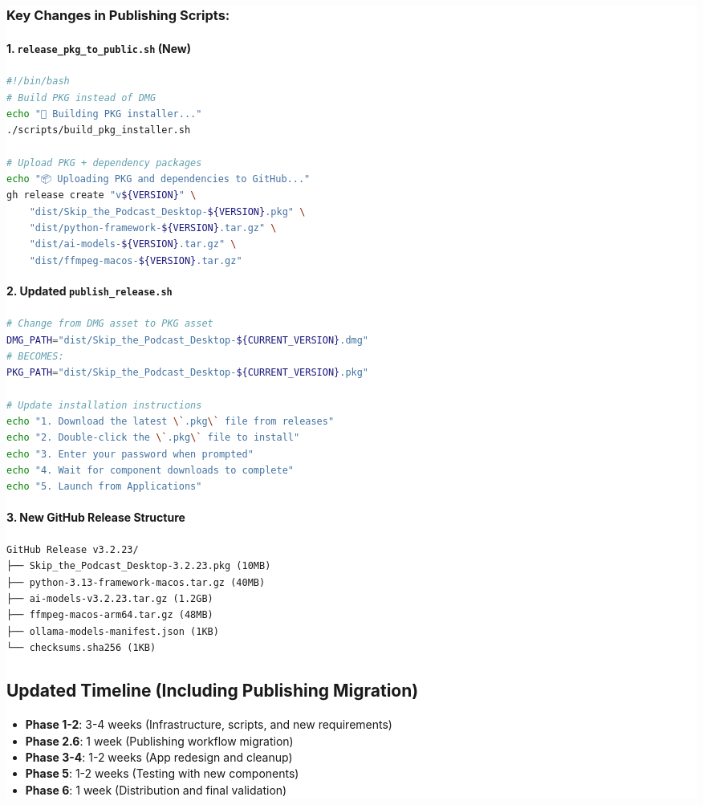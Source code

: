 ### **Key Changes in Publishing Scripts:**

#### **1. `release_pkg_to_public.sh` (New)**
```bash
#!/bin/bash
# Build PKG instead of DMG
echo "🔨 Building PKG installer..."
./scripts/build_pkg_installer.sh

# Upload PKG + dependency packages  
echo "📦 Uploading PKG and dependencies to GitHub..."
gh release create "v${VERSION}" \
    "dist/Skip_the_Podcast_Desktop-${VERSION}.pkg" \
    "dist/python-framework-${VERSION}.tar.gz" \
    "dist/ai-models-${VERSION}.tar.gz" \
    "dist/ffmpeg-macos-${VERSION}.tar.gz"
```

#### **2. Updated `publish_release.sh`**
```bash
# Change from DMG asset to PKG asset
DMG_PATH="dist/Skip_the_Podcast_Desktop-${CURRENT_VERSION}.dmg"
# BECOMES:
PKG_PATH="dist/Skip_the_Podcast_Desktop-${CURRENT_VERSION}.pkg"

# Update installation instructions
echo "1. Download the latest \`.pkg\` file from releases"
echo "2. Double-click the \`.pkg\` file to install"  
echo "3. Enter your password when prompted"
echo "4. Wait for component downloads to complete"
echo "5. Launch from Applications"
```

#### **3. New GitHub Release Structure**
```
GitHub Release v3.2.23/
├── Skip_the_Podcast_Desktop-3.2.23.pkg (10MB)
├── python-3.13-framework-macos.tar.gz (40MB)  
├── ai-models-v3.2.23.tar.gz (1.2GB)
├── ffmpeg-macos-arm64.tar.gz (48MB)
├── ollama-models-manifest.json (1KB)
└── checksums.sha256 (1KB)
```

## **Updated Timeline (Including Publishing Migration)**

- **Phase 1-2**: 3-4 weeks (Infrastructure, scripts, and new requirements)
- **Phase 2.6**: 1 week (Publishing workflow migration)
- **Phase 3-4**: 1-2 weeks (App redesign and cleanup)  
- **Phase 5**: 1-2 weeks (Testing with new components)
- **Phase 6**: 1 week (Distribution and final validation)
